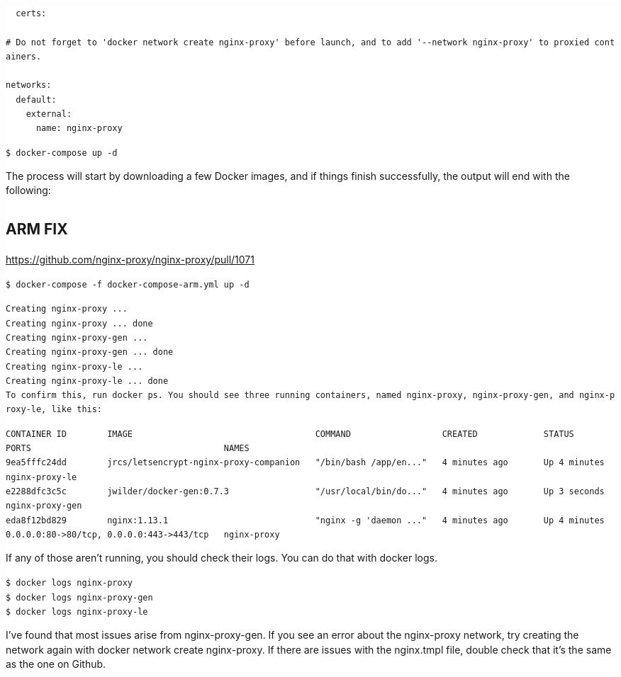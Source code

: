 ```
  certs:

# Do not forget to 'docker network create nginx-proxy' before launch, and to add '--network nginx-proxy' to proxied containers. 

networks:
  default:
    external:
      name: nginx-proxy
```

```
$ docker-compose up -d
```

The process will start by downloading a few Docker images, and if things finish successfully, the output will end with the following:

## ARM FIX
https://github.com/nginx-proxy/nginx-proxy/pull/1071

```
$ docker-compose -f docker-compose-arm.yml up -d
```

```console
Creating nginx-proxy ...
Creating nginx-proxy ... done
Creating nginx-proxy-gen ...
Creating nginx-proxy-gen ... done
Creating nginx-proxy-le ...
Creating nginx-proxy-le ... done
To confirm this, run docker ps. You should see three running containers, named nginx-proxy, nginx-proxy-gen, and nginx-proxy-le, like this:
```
```console
CONTAINER ID        IMAGE                                    COMMAND                  CREATED             STATUS              PORTS                                      NAMES
9ea5fffc24dd        jrcs/letsencrypt-nginx-proxy-companion   "/bin/bash /app/en..."   4 minutes ago       Up 4 minutes                                                   nginx-proxy-le
e2288dfc3c5c        jwilder/docker-gen:0.7.3                 "/usr/local/bin/do..."   4 minutes ago       Up 3 seconds                                                   nginx-proxy-gen
eda8f12bd829        nginx:1.13.1                             "nginx -g 'daemon ..."   4 minutes ago       Up 4 minutes        0.0.0.0:80->80/tcp, 0.0.0.0:443->443/tcp   nginx-proxy
```
If any of those aren’t running, you should check their logs. You can do that with docker logs.

```
$ docker logs nginx-proxy
$ docker logs nginx-proxy-gen
$ docker logs nginx-proxy-le
```

I’ve found that most issues arise from nginx-proxy-gen. If you see an error about the nginx-proxy network, try creating the network again with docker network create nginx-proxy. If there are issues with the nginx.tmpl file, double check that it’s the same as the one on Github.
